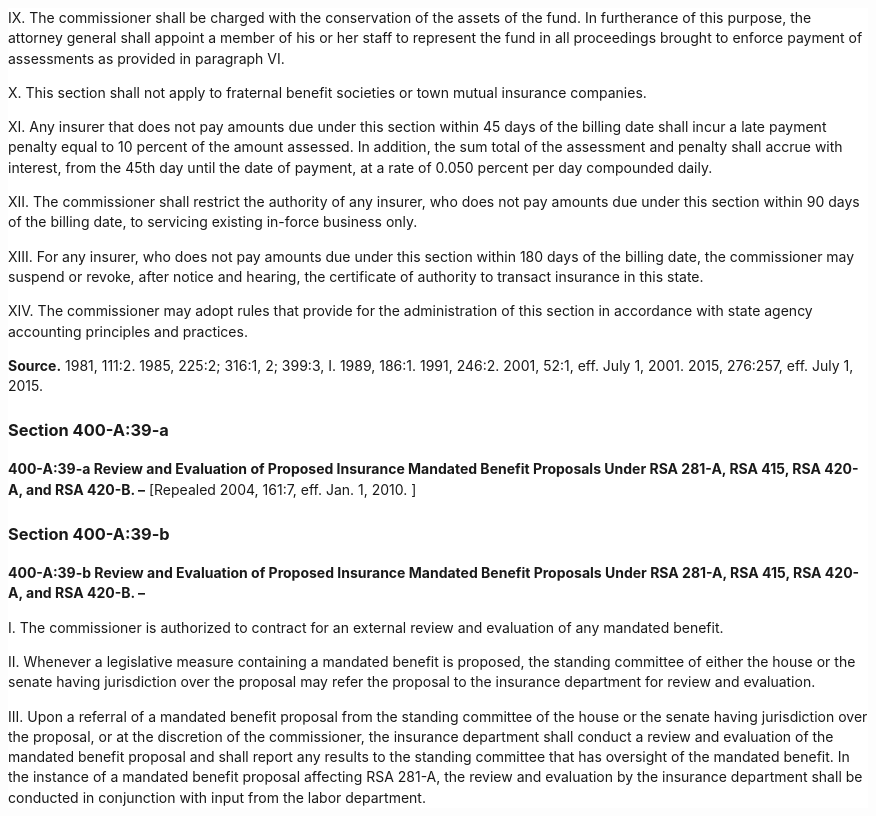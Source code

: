  IX. The commissioner shall be charged with the conservation of the
assets of the fund. In furtherance of this purpose, the attorney general
shall appoint a member of his or her staff to represent the fund in all
proceedings brought to enforce payment of assessments as provided in
paragraph VI.
                                             
 X. This section shall not apply to fraternal benefit societies or
town mutual insurance companies.
                                             
 XI. Any insurer that does not pay amounts due under this section
within 45 days of the billing date shall incur a late payment penalty
equal to 10 percent of the amount assessed. In addition, the sum total
of the assessment and penalty shall accrue with interest, from the 45th
day until the date of payment, at a rate of 0.050 percent per day
compounded daily.
                                             
 XII. The commissioner shall restrict the authority of any insurer,
who does not pay amounts due under this section within 90 days of the
billing date, to servicing existing in-force business only.
                                             
 XIII. For any insurer, who does not pay amounts due under this
section within 180 days of the billing date, the commissioner may
suspend or revoke, after notice and hearing, the certificate of
authority to transact insurance in this state.
                                             
 XIV. The commissioner may adopt rules that provide for the
administration of this section in accordance with state agency
accounting principles and practices.

**Source.** 1981, 111:2. 1985, 225:2; 316:1, 2; 399:3, I. 1989, 186:1.
1991, 246:2. 2001, 52:1, eff. July 1, 2001. 2015, 276:257, eff. July 1,
2015.

### Section 400-A:39-a

 **400-A:39-a Review and Evaluation of Proposed Insurance Mandated
Benefit Proposals Under RSA 281-A, RSA 415, RSA 420-A, and RSA 420-B.
–** 
                                             [Repealed 2004, 161:7, eff. Jan. 1, 2010.
                                             ]

### Section 400-A:39-b

 **400-A:39-b Review and Evaluation of Proposed Insurance Mandated
Benefit Proposals Under RSA 281-A, RSA 415, RSA 420-A, and RSA 420-B.
–**
                                             
 I. The commissioner is authorized to contract for an external review
and evaluation of any mandated benefit.
                                             
 II. Whenever a legislative measure containing a mandated benefit is
proposed, the standing committee of either the house or the senate
having jurisdiction over the proposal may refer the proposal to the
insurance department for review and evaluation.
                                             
 III. Upon a referral of a mandated benefit proposal from the
standing committee of the house or the senate having jurisdiction over
the proposal, or at the discretion of the commissioner, the insurance
department shall conduct a review and evaluation of the mandated benefit
proposal and shall report any results to the standing committee that has
oversight of the mandated benefit. In the instance of a mandated benefit
proposal affecting RSA 281-A, the review and evaluation by the insurance
department shall be conducted in conjunction with input from the labor
department.
                                             